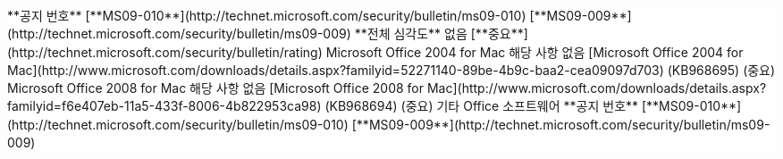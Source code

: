 <td style="border:1px solid black;">
**공지 번호**
</td>
<td style="border:1px solid black;">
[**MS09-010**](http://technet.microsoft.com/security/bulletin/ms09-010)
</td>
<td style="border:1px solid black;">
[**MS09-009**](http://technet.microsoft.com/security/bulletin/ms09-009)
</td>
</tr>
<tr class="alternateRow">
<td style="border:1px solid black;">
**전체 심각도**
</td>
<td style="border:1px solid black;">
없음
</td>
<td style="border:1px solid black;">
[**중요**](http://technet.microsoft.com/security/bulletin/rating)
</td>
</tr>
<tr>
<td style="border:1px solid black;">
Microsoft Office 2004 for Mac
</td>
<td style="border:1px solid black;">
해당 사항 없음
</td>
<td style="border:1px solid black;">
[Microsoft Office 2004 for Mac](http://www.microsoft.com/downloads/details.aspx?familyid=52271140-89be-4b9c-baa2-cea09097d703)  
(KB968695)  
(중요)
</td>
</tr>
<tr class="alternateRow">
<td style="border:1px solid black;">
Microsoft Office 2008 for Mac
</td>
<td style="border:1px solid black;">
해당 사항 없음
</td>
<td style="border:1px solid black;">
[Microsoft Office 2008 for Mac](http://www.microsoft.com/downloads/details.aspx?familyid=f6e407eb-11a5-433f-8006-4b822953ca98)  
(KB968694)  
(중요)
</td>
</tr>
<tr>
<th style="border:1px solid black;" colspan="3">
기타 Office 소프트웨어
</th>
</tr>
<tr>
<td style="border:1px solid black;">
**공지 번호**
</td>
<td style="border:1px solid black;">
[**MS09-010**](http://technet.microsoft.com/security/bulletin/ms09-010)
</td>
<td style="border:1px solid black;">
[**MS09-009**](http://technet.microsoft.com/security/bulletin/ms09-009)
</td>